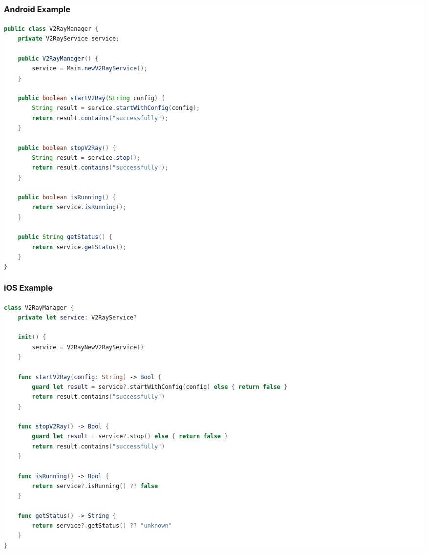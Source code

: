 ### Android Example

```java
public class V2RayManager {
    private V2RayService service;
    
    public V2RayManager() {
        service = Main.newV2RayService();
    }
    
    public boolean startV2Ray(String config) {
        String result = service.startWithConfig(config);
        return result.contains("successfully");
    }
    
    public boolean stopV2Ray() {
        String result = service.stop();
        return result.contains("successfully");
    }
    
    public boolean isRunning() {
        return service.isRunning();
    }
    
    public String getStatus() {
        return service.getStatus();
    }
}
```

### iOS Example

```swift
class V2RayManager {
    private let service: V2RayService?
    
    init() {
        service = V2RayNewV2RayService()
    }
    
    func startV2Ray(config: String) -> Bool {
        guard let result = service?.startWithConfig(config) else { return false }
        return result.contains("successfully")
    }
    
    func stopV2Ray() -> Bool {
        guard let result = service?.stop() else { return false }
        return result.contains("successfully")
    }
    
    func isRunning() -> Bool {
        return service?.isRunning() ?? false
    }
    
    func getStatus() -> String {
        return service?.getStatus() ?? "unknown"
    }
}
```
